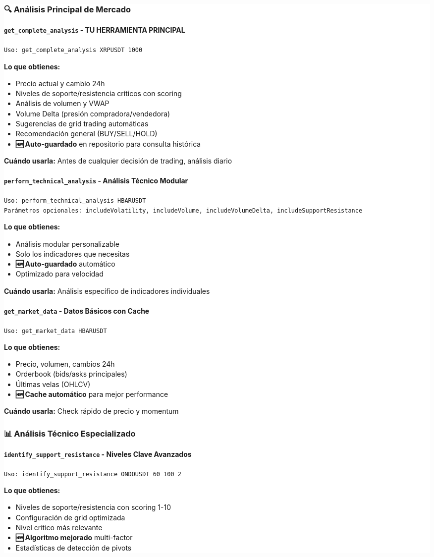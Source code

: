 ### **🔍 Análisis Principal de Mercado**

#### `get_complete_analysis` - **TU HERRAMIENTA PRINCIPAL**
```
Uso: get_complete_analysis XRPUSDT 1000
```
**Lo que obtienes:**
- Precio actual y cambio 24h
- Niveles de soporte/resistencia críticos con scoring
- Análisis de volumen y VWAP
- Volume Delta (presión compradora/vendedora)
- Sugerencias de grid trading automáticas
- Recomendación general (BUY/SELL/HOLD)
- **🆕 Auto-guardado** en repositorio para consulta histórica

**Cuándo usarla:** Antes de cualquier decisión de trading, análisis diario

#### `perform_technical_analysis` - **Análisis Técnico Modular**
```
Uso: perform_technical_analysis HBARUSDT
Parámetros opcionales: includeVolatility, includeVolume, includeVolumeDelta, includeSupportResistance
```
**Lo que obtienes:**
- Análisis modular personalizable
- Solo los indicadores que necesitas
- **🆕 Auto-guardado** automático
- Optimizado para velocidad

**Cuándo usarla:** Análisis específico de indicadores individuales

#### `get_market_data` - **Datos Básicos con Cache**
```
Uso: get_market_data HBARUSDT
```
**Lo que obtienes:**
- Precio, volumen, cambios 24h
- Orderbook (bids/asks principales)
- Últimas velas (OHLCV)
- **🆕 Cache automático** para mejor performance

**Cuándo usarla:** Check rápido de precio y momentum

### **📊 Análisis Técnico Especializado**

#### `identify_support_resistance` - **Niveles Clave Avanzados**
```
Uso: identify_support_resistance ONDOUSDT 60 100 2
```
**Lo que obtienes:**
- Niveles de soporte/resistencia con scoring 1-10
- Configuración de grid optimizada
- Nivel crítico más relevante
- **🆕 Algoritmo mejorado** multi-factor
- Estadísticas de detección de pivots
